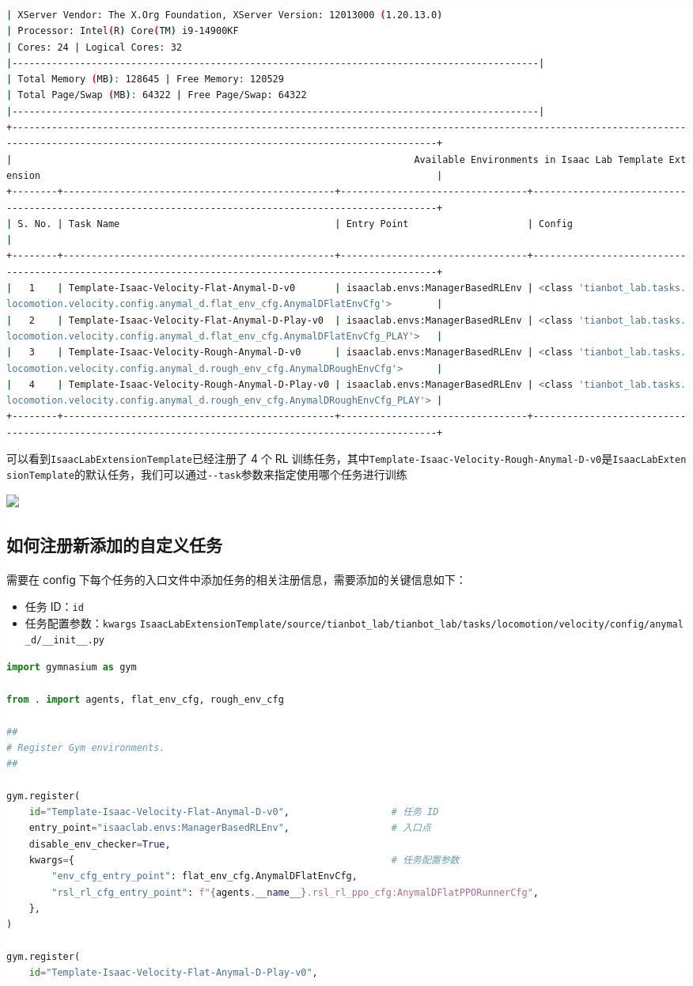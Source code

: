 ```bash
| XServer Vendor: The X.Org Foundation, XServer Version: 12013000 (1.20.13.0)
| Processor: Intel(R) Core(TM) i9-14900KF
| Cores: 24 | Logical Cores: 32
|---------------------------------------------------------------------------------------------|
| Total Memory (MB): 128645 | Free Memory: 120529
| Total Page/Swap (MB): 64322 | Free Page/Swap: 64322
|---------------------------------------------------------------------------------------------|
+---------------------------------------------------------------------------------------------------------------------------------------------------------------------------------------------------+
|                                                                       Available Environments in Isaac Lab Template Extension                                                                      |
+--------+------------------------------------------------+---------------------------------+-------------------------------------------------------------------------------------------------------+
| S. No. | Task Name                                      | Entry Point                     | Config                                                                                                |
+--------+------------------------------------------------+---------------------------------+-------------------------------------------------------------------------------------------------------+
|   1    | Template-Isaac-Velocity-Flat-Anymal-D-v0       | isaaclab.envs:ManagerBasedRLEnv | <class 'tianbot_lab.tasks.locomotion.velocity.config.anymal_d.flat_env_cfg.AnymalDFlatEnvCfg'>        |
|   2    | Template-Isaac-Velocity-Flat-Anymal-D-Play-v0  | isaaclab.envs:ManagerBasedRLEnv | <class 'tianbot_lab.tasks.locomotion.velocity.config.anymal_d.flat_env_cfg.AnymalDFlatEnvCfg_PLAY'>   |
|   3    | Template-Isaac-Velocity-Rough-Anymal-D-v0      | isaaclab.envs:ManagerBasedRLEnv | <class 'tianbot_lab.tasks.locomotion.velocity.config.anymal_d.rough_env_cfg.AnymalDRoughEnvCfg'>      |
|   4    | Template-Isaac-Velocity-Rough-Anymal-D-Play-v0 | isaaclab.envs:ManagerBasedRLEnv | <class 'tianbot_lab.tasks.locomotion.velocity.config.anymal_d.rough_env_cfg.AnymalDRoughEnvCfg_PLAY'> |
+--------+------------------------------------------------+---------------------------------+-------------------------------------------------------------------------------------------------------+
```

可以看到`IsaacLabExtensionTemplate`已经注册了 4 个 RL 训练任务，其中`Template-Isaac-Velocity-Rough-Anymal-D-v0`是`IsaacLabExtensionTemplate`的默认任务，我们可以通过`--task`参数来指定使用哪个任务进行训练

![](https://tianbot-pic.oss-cn-beijing.aliyuncs.com/tianbot-pic/Tianbot-DocIsaacLabExtensionTemplate_vscode.png)


## 如何注册新添加的自定义任务

需要在 config 下每个任务的入口文件中添加任务的相关注册信息，需要添加的关键信息如下：
- 任务 ID：`id`
- 任务配置参数：`kwargs`
`IsaacLabExtensionTemplate/source/tianbot_lab/tianbot_lab/tasks/locomotion/velocity/config/anymal_d/__init__.py`

```python
import gymnasium as gym

from . import agents, flat_env_cfg, rough_env_cfg

##
# Register Gym environments.
##

gym.register(
    id="Template-Isaac-Velocity-Flat-Anymal-D-v0",                  # 任务 ID
    entry_point="isaaclab.envs:ManagerBasedRLEnv",                  # 入口点
    disable_env_checker=True,
    kwargs={                                                        # 任务配置参数
        "env_cfg_entry_point": flat_env_cfg.AnymalDFlatEnvCfg,
        "rsl_rl_cfg_entry_point": f"{agents.__name__}.rsl_rl_ppo_cfg:AnymalDFlatPPORunnerCfg",
    },
)

gym.register(
    id="Template-Isaac-Velocity-Flat-Anymal-D-Play-v0",
```